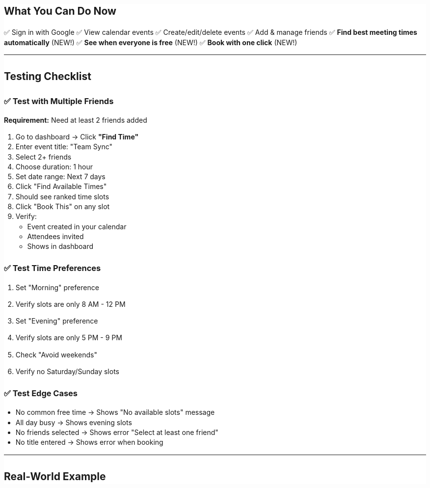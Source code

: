 
## What You Can Do Now

✅ Sign in with Google
✅ View calendar events
✅ Create/edit/delete events
✅ Add & manage friends
✅ **Find best meeting times automatically** (NEW!)
✅ **See when everyone is free** (NEW!)
✅ **Book with one click** (NEW!)

---

## Testing Checklist

### ✅ Test with Multiple Friends

**Requirement:** Need at least 2 friends added

1. Go to dashboard → Click **"Find Time"**
2. Enter event title: "Team Sync"
3. Select 2+ friends
4. Choose duration: 1 hour
5. Set date range: Next 7 days
6. Click "Find Available Times"
7. Should see ranked time slots
8. Click "Book This" on any slot
9. Verify:
   - Event created in your calendar
   - Attendees invited
   - Shows in dashboard

### ✅ Test Time Preferences

1. Set "Morning" preference
2. Verify slots are only 8 AM - 12 PM

1. Set "Evening" preference
2. Verify slots are only 5 PM - 9 PM

1. Check "Avoid weekends"
2. Verify no Saturday/Sunday slots

### ✅ Test Edge Cases

- No common free time → Shows "No available slots" message
- All day busy → Shows evening slots
- No friends selected → Shows error "Select at least one friend"
- No title entered → Shows error when booking

---

## Real-World Example
